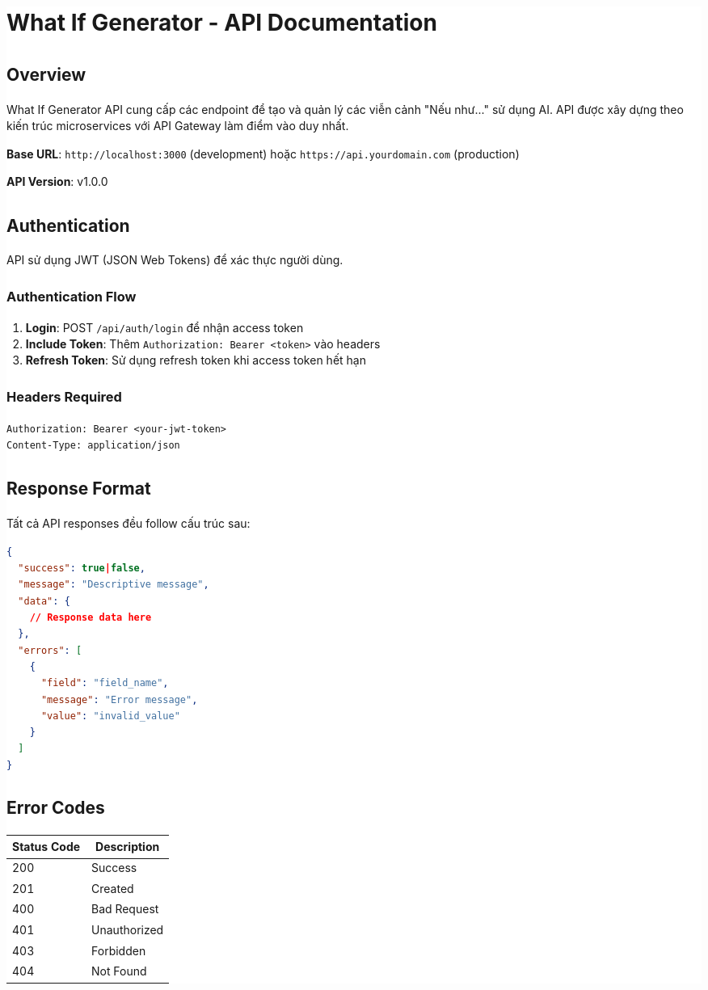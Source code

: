 # What If Generator - API Documentation

## Overview

What If Generator API cung cấp các endpoint để tạo và quản lý các viễn cảnh "Nếu như..." sử dụng AI. API được xây dựng theo kiến trúc microservices với API Gateway làm điểm vào duy nhất.

**Base URL**: `http://localhost:3000` (development) hoặc `https://api.yourdomain.com` (production)

**API Version**: v1.0.0

## Authentication

API sử dụng JWT (JSON Web Tokens) để xác thực người dùng.

### Authentication Flow

1. **Login**: POST `/api/auth/login` để nhận access token
2. **Include Token**: Thêm `Authorization: Bearer <token>` vào headers
3. **Refresh Token**: Sử dụng refresh token khi access token hết hạn

### Headers Required
```http
Authorization: Bearer <your-jwt-token>
Content-Type: application/json
```

## Response Format

Tất cả API responses đều follow cấu trúc sau:

```json
{
  "success": true|false,
  "message": "Descriptive message",
  "data": {
    // Response data here
  },
  "errors": [
    {
      "field": "field_name",
      "message": "Error message",
      "value": "invalid_value"
    }
  ]
}
```

## Error Codes

| Status Code | Description |
|-------------|-------------|
| 200 | Success |
| 201 | Created |
| 400 | Bad Request |
| 401 | Unauthorized |
| 403 | Forbidden |
| 404 | Not Found |